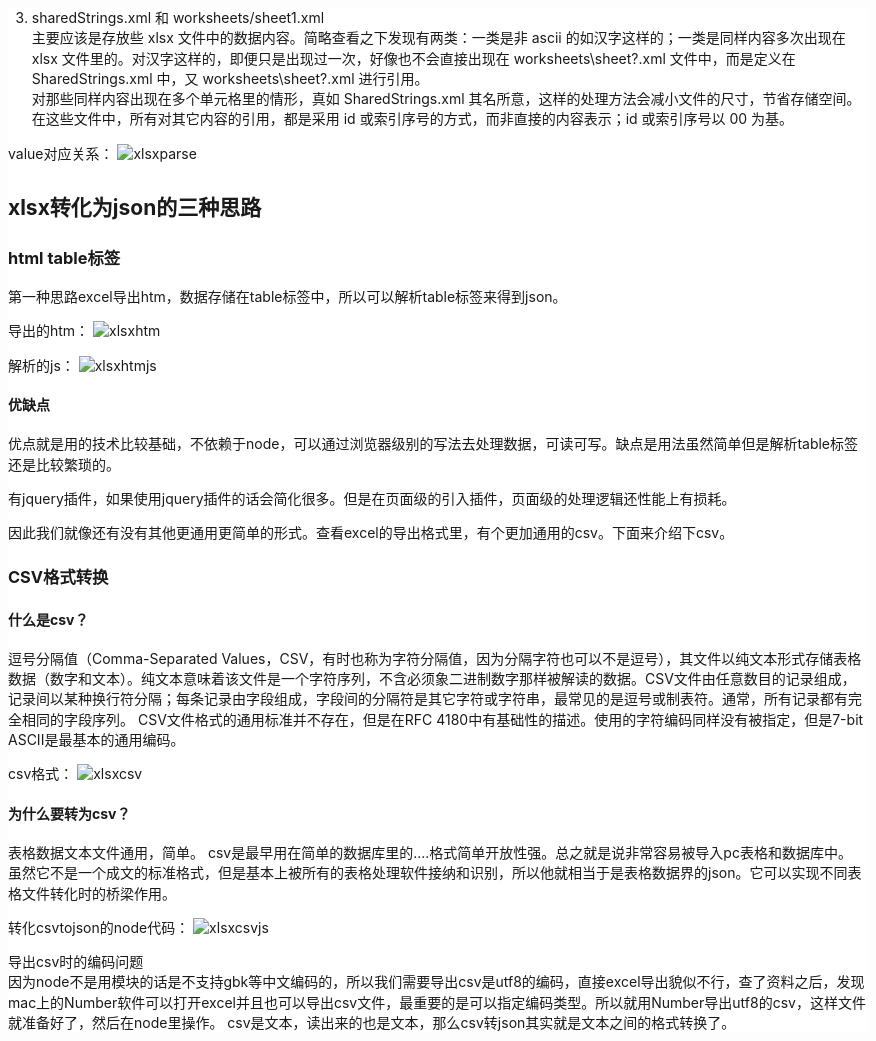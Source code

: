 3. sharedStrings.xml 和 worksheets/sheet1.xml  
主要应该是存放些 xlsx 文件中的数据内容。简略查看之下发现有两类：一类是非 ascii 的如汉字这样的；一类是同样内容多次出现在 xlsx 文件里的。对汉字这样的，即便只是出现过一次，好像也不会直接出现在 worksheets\sheet?.xml 文件中，而是定义在 SharedStrings.xml 中，又 worksheets\sheet?.xml 进行引用。  
对那些同样内容出现在多个单元格里的情形，真如 SharedStrings.xml 其名所意，这样的处理方法会减小文件的尺寸，节省存储空间。  
在这些文件中，所有对其它内容的引用，都是采用 id 或索引序号的方式，而非直接的内容表示；id 或索引序号以 00 为基。  

value对应关系：
![xlsxparse](/blog/img/FE/xlsxparse.png)



## xlsx转化为json的三种思路

### html table标签

第一种思路excel导出htm，数据存储在table标签中，所以可以解析table标签来得到json。  

导出的htm：
![xlsxhtm](/blog/img/FE/xlsxhtm.png)

解析的js：
![xlsxhtmjs](/blog/img/FE/xlsxhtmjs.png)

#### 优缺点
优点就是用的技术比较基础，不依赖于node，可以通过浏览器级别的写法去处理数据，可读可写。缺点是用法虽然简单但是解析table标签还是比较繁琐的。

有jquery插件，如果使用jquery插件的话会简化很多。但是在页面级的引入插件，页面级的处理逻辑还性能上有损耗。  

因此我们就像还有没有其他更通用更简单的形式。查看excel的导出格式里，有个更加通用的csv。下面来介绍下csv。



### CSV格式转换

#### 什么是csv？
逗号分隔值（Comma-Separated Values，CSV，有时也称为字符分隔值，因为分隔字符也可以不是逗号），其文件以纯文本形式存储表格数据（数字和文本）。纯文本意味着该文件是一个字符序列，不含必须象二进制数字那样被解读的数据。CSV文件由任意数目的记录组成，记录间以某种换行符分隔；每条记录由字段组成，字段间的分隔符是其它字符或字符串，最常见的是逗号或制表符。通常，所有记录都有完全相同的字段序列。
CSV文件格式的通用标准并不存在，但是在RFC 4180中有基础性的描述。使用的字符编码同样没有被指定，但是7-bit ASCII是最基本的通用编码。  

csv格式：
![xlsxcsv](/blog/img/FE/xlsxcsv.png)

#### 为什么要转为csv？
表格数据文本文件通用，简单。
csv是最早用在简单的数据库里的....格式简单开放性强。总之就是说非常容易被导入pc表格和数据库中。  
虽然它不是一个成文的标准格式，但是基本上被所有的表格处理软件接纳和识别，所以他就相当于是表格数据界的json。它可以实现不同表格文件转化时的桥梁作用。  

转化csvtojson的node代码：
![xlsxcsvjs](/blog/img/FE/xlsxcsvjs.png)

导出csv时的编码问题  
因为node不是用模块的话是不支持gbk等中文编码的，所以我们需要导出csv是utf8的编码，直接excel导出貌似不行，查了资料之后，发现mac上的Number软件可以打开excel并且也可以导出csv文件，最重要的是可以指定编码类型。所以就用Number导出utf8的csv，这样文件就准备好了，然后在node里操作。
csv是文本，读出来的也是文本，那么csv转json其实就是文本之间的格式转换了。
